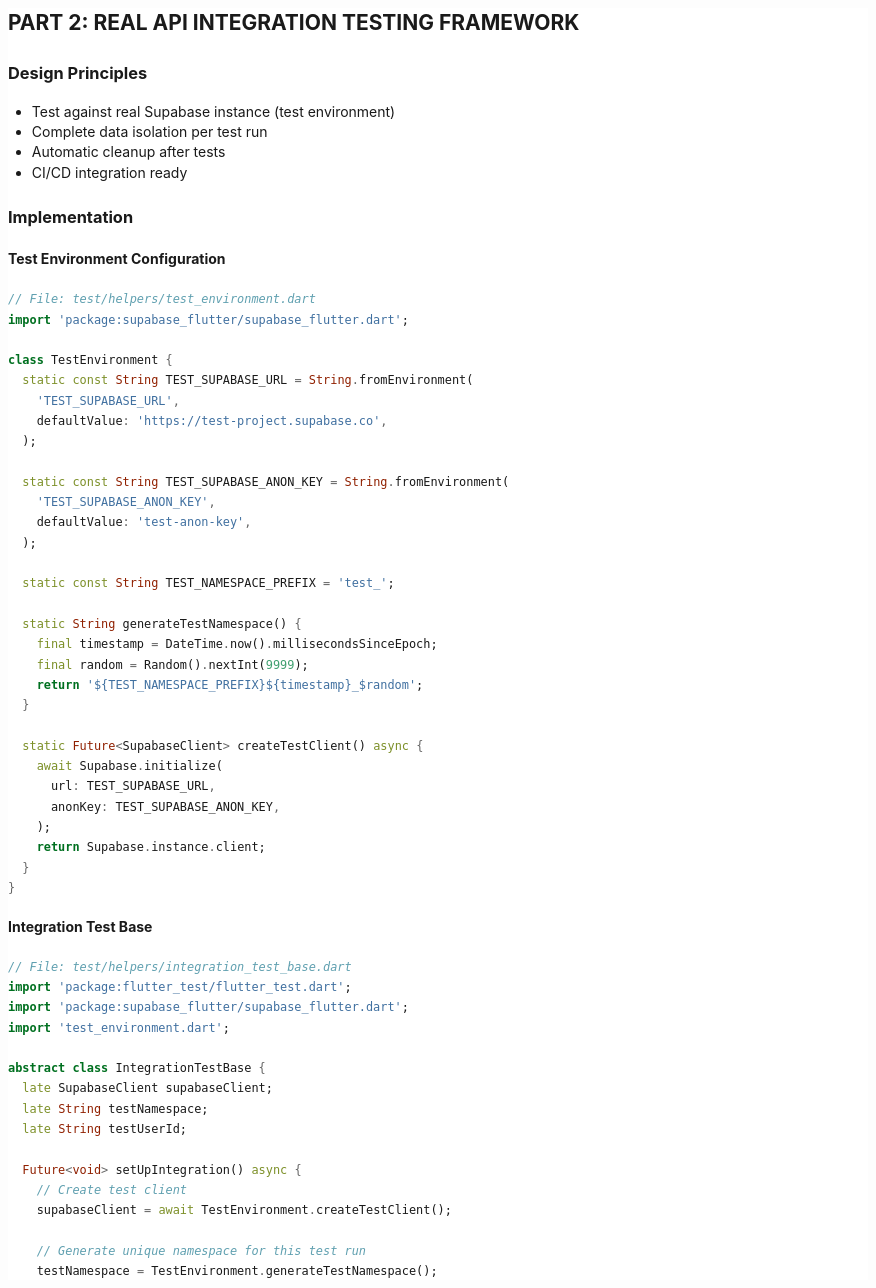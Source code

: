 ## PART 2: REAL API INTEGRATION TESTING FRAMEWORK

### Design Principles
- Test against real Supabase instance (test environment)
- Complete data isolation per test run
- Automatic cleanup after tests
- CI/CD integration ready

### Implementation

#### Test Environment Configuration
```dart
// File: test/helpers/test_environment.dart
import 'package:supabase_flutter/supabase_flutter.dart';

class TestEnvironment {
  static const String TEST_SUPABASE_URL = String.fromEnvironment(
    'TEST_SUPABASE_URL',
    defaultValue: 'https://test-project.supabase.co',
  );

  static const String TEST_SUPABASE_ANON_KEY = String.fromEnvironment(
    'TEST_SUPABASE_ANON_KEY',
    defaultValue: 'test-anon-key',
  );

  static const String TEST_NAMESPACE_PREFIX = 'test_';

  static String generateTestNamespace() {
    final timestamp = DateTime.now().millisecondsSinceEpoch;
    final random = Random().nextInt(9999);
    return '${TEST_NAMESPACE_PREFIX}${timestamp}_$random';
  }

  static Future<SupabaseClient> createTestClient() async {
    await Supabase.initialize(
      url: TEST_SUPABASE_URL,
      anonKey: TEST_SUPABASE_ANON_KEY,
    );
    return Supabase.instance.client;
  }
}
```

#### Integration Test Base
```dart
// File: test/helpers/integration_test_base.dart
import 'package:flutter_test/flutter_test.dart';
import 'package:supabase_flutter/supabase_flutter.dart';
import 'test_environment.dart';

abstract class IntegrationTestBase {
  late SupabaseClient supabaseClient;
  late String testNamespace;
  late String testUserId;

  Future<void> setUpIntegration() async {
    // Create test client
    supabaseClient = await TestEnvironment.createTestClient();

    // Generate unique namespace for this test run
    testNamespace = TestEnvironment.generateTestNamespace();

```